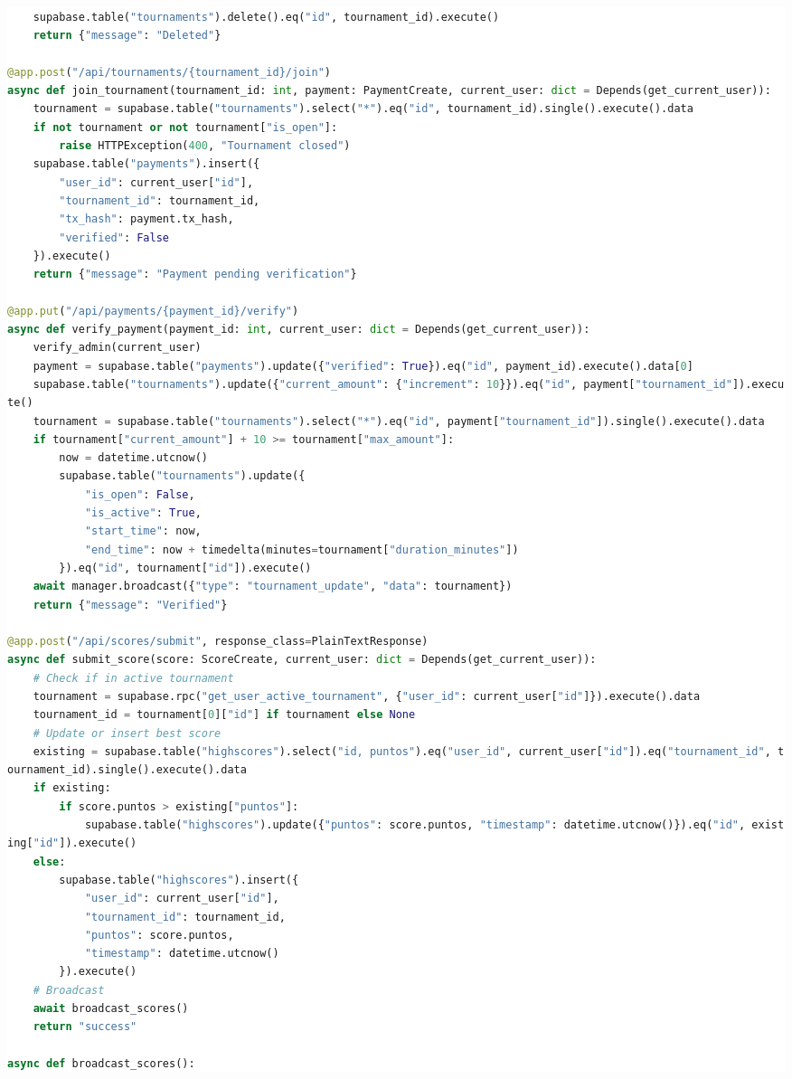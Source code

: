 ```python
    supabase.table("tournaments").delete().eq("id", tournament_id).execute()
    return {"message": "Deleted"}

@app.post("/api/tournaments/{tournament_id}/join")
async def join_tournament(tournament_id: int, payment: PaymentCreate, current_user: dict = Depends(get_current_user)):
    tournament = supabase.table("tournaments").select("*").eq("id", tournament_id).single().execute().data
    if not tournament or not tournament["is_open"]:
        raise HTTPException(400, "Tournament closed")
    supabase.table("payments").insert({
        "user_id": current_user["id"],
        "tournament_id": tournament_id,
        "tx_hash": payment.tx_hash,
        "verified": False
    }).execute()
    return {"message": "Payment pending verification"}

@app.put("/api/payments/{payment_id}/verify")
async def verify_payment(payment_id: int, current_user: dict = Depends(get_current_user)):
    verify_admin(current_user)
    payment = supabase.table("payments").update({"verified": True}).eq("id", payment_id).execute().data[0]
    supabase.table("tournaments").update({"current_amount": {"increment": 10}}).eq("id", payment["tournament_id"]).execute()
    tournament = supabase.table("tournaments").select("*").eq("id", payment["tournament_id"]).single().execute().data
    if tournament["current_amount"] + 10 >= tournament["max_amount"]:
        now = datetime.utcnow()
        supabase.table("tournaments").update({
            "is_open": False,
            "is_active": True,
            "start_time": now,
            "end_time": now + timedelta(minutes=tournament["duration_minutes"])
        }).eq("id", tournament["id"]).execute()
    await manager.broadcast({"type": "tournament_update", "data": tournament})
    return {"message": "Verified"}

@app.post("/api/scores/submit", response_class=PlainTextResponse)
async def submit_score(score: ScoreCreate, current_user: dict = Depends(get_current_user)):
    # Check if in active tournament
    tournament = supabase.rpc("get_user_active_tournament", {"user_id": current_user["id"]}).execute().data
    tournament_id = tournament[0]["id"] if tournament else None
    # Update or insert best score
    existing = supabase.table("highscores").select("id, puntos").eq("user_id", current_user["id"]).eq("tournament_id", tournament_id).single().execute().data
    if existing:
        if score.puntos > existing["puntos"]:
            supabase.table("highscores").update({"puntos": score.puntos, "timestamp": datetime.utcnow()}).eq("id", existing["id"]).execute()
    else:
        supabase.table("highscores").insert({
            "user_id": current_user["id"],
            "tournament_id": tournament_id,
            "puntos": score.puntos,
            "timestamp": datetime.utcnow()
        }).execute()
    # Broadcast
    await broadcast_scores()
    return "success"

async def broadcast_scores():
```